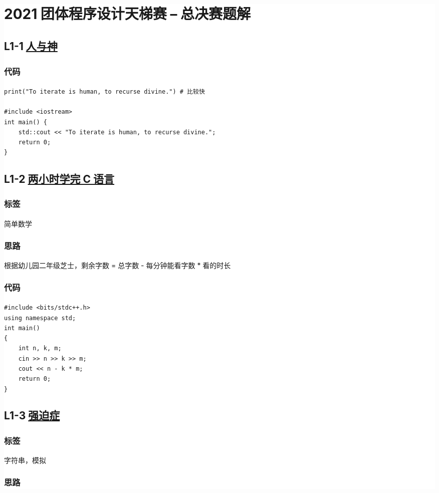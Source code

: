 # 2021 团体程序设计天梯赛 – 总决赛题解

## L1-1 [人与神](https://pintia.cn/problem-sets/994805046380707840/exam/problems/1386335159927652352?type=7&page=0)

### 代码

```
print("To iterate is human, to recurse divine.") # 比较快

#include <iostream>
int main() {
    std::cout << "To iterate is human, to recurse divine.";
    return 0;
}
```

## L1-2 [两小时学完 C 语言](https://pintia.cn/problem-sets/994805046380707840/exam/problems/1386335159927652353?type=7&page=0)

### 标签

简单数学

### 思路

根据幼儿园二年级芝士，剩余字数 = 总字数 - 每分钟能看字数 * 看的时长

### 代码

```
#include <bits/stdc++.h>
using namespace std;
int main()
{
    int n, k, m;
    cin >> n >> k >> m;
    cout << n - k * m;
    return 0;
}
```

## L1-3 [强迫症](https://pintia.cn/problem-sets/994805046380707840/exam/problems/1386335159927652354?type=7&page=0)

### 标签

字符串，模拟

### 思路
